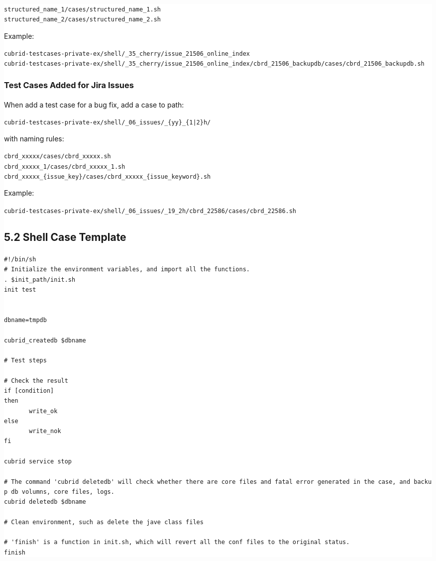 ```
structured_name_1/cases/structured_name_1.sh
structured_name_2/cases/structured_name_2.sh
```

Example:
```
cubrid-testcases-private-ex/shell/_35_cherry/issue_21506_online_index
cubrid-testcases-private-ex/shell/_35_cherry/issue_21506_online_index/cbrd_21506_backupdb/cases/cbrd_21506_backupdb.sh
```

### Test Cases Added for Jira Issues
When add a test case for a bug fix, add a case to path:  
```
cubrid-testcases-private-ex/shell/_06_issues/_{yy}_{1|2}h/
```
with naming rules:
```
cbrd_xxxxx/cases/cbrd_xxxxx.sh
cbrd_xxxxx_1/cases/cbrd_xxxxx_1.sh
cbrd_xxxxx_{issue_key}/cases/cbrd_xxxxx_{issue_keyword}.sh
```
Example:
```
cubrid-testcases-private-ex/shell/_06_issues/_19_2h/cbrd_22586/cases/cbrd_22586.sh
```

## 5.2 Shell Case Template
```
#!/bin/sh
# Initialize the environment variables, and import all the functions. 
. $init_path/init.sh
init test


dbname=tmpdb

cubrid_createdb $dbname

# Test steps

# Check the result
if [condition]
then
       write_ok
else
       write_nok
fi

cubrid service stop

# The command 'cubrid deletedb' will check whether there are core files and fatal error generated in the case, and backup db volumns, core files, logs.  
cubrid deletedb $dbname

# Clean environment, such as delete the jave class files

# 'finish' is a function in init.sh, which will revert all the conf files to the original status.
finish

``` 
